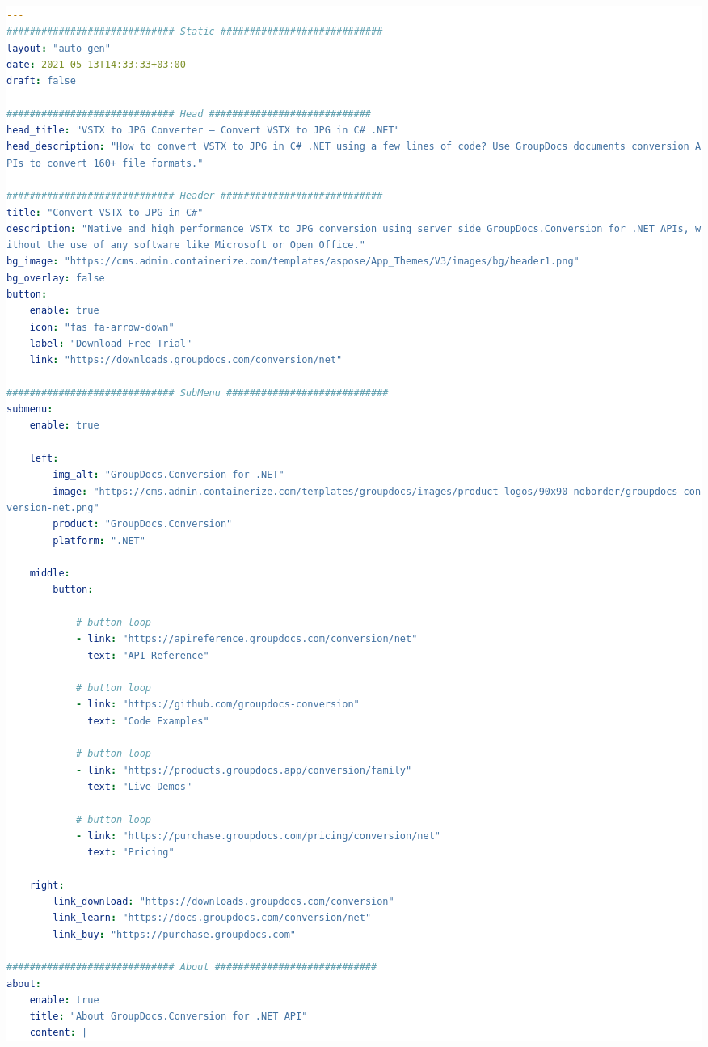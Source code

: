```yaml
---
############################# Static ############################
layout: "auto-gen"
date: 2021-05-13T14:33:33+03:00
draft: false

############################# Head ############################
head_title: "VSTX to JPG Converter – Convert VSTX to JPG in C# .NET"
head_description: "How to convert VSTX to JPG in C# .NET using a few lines of code? Use GroupDocs documents conversion APIs to convert 160+ file formats."

############################# Header ############################
title: "Convert VSTX to JPG in C#"
description: "Native and high performance VSTX to JPG conversion using server side GroupDocs.Conversion for .NET APIs, without the use of any software like Microsoft or Open Office."
bg_image: "https://cms.admin.containerize.com/templates/aspose/App_Themes/V3/images/bg/header1.png"
bg_overlay: false
button:
    enable: true
    icon: "fas fa-arrow-down"
    label: "Download Free Trial"
    link: "https://downloads.groupdocs.com/conversion/net"

############################# SubMenu ############################
submenu:
    enable: true

    left:
        img_alt: "GroupDocs.Conversion for .NET"
        image: "https://cms.admin.containerize.com/templates/groupdocs/images/product-logos/90x90-noborder/groupdocs-conversion-net.png"
        product: "GroupDocs.Conversion"
        platform: ".NET"

    middle:
        button:

            # button loop
            - link: "https://apireference.groupdocs.com/conversion/net"
              text: "API Reference"

            # button loop
            - link: "https://github.com/groupdocs-conversion"
              text: "Code Examples"

            # button loop
            - link: "https://products.groupdocs.app/conversion/family"
              text: "Live Demos"

            # button loop
            - link: "https://purchase.groupdocs.com/pricing/conversion/net"
              text: "Pricing"

    right:
        link_download: "https://downloads.groupdocs.com/conversion"
        link_learn: "https://docs.groupdocs.com/conversion/net"
        link_buy: "https://purchase.groupdocs.com"

############################# About ############################
about:
    enable: true
    title: "About GroupDocs.Conversion for .NET API"
    content: |
```
